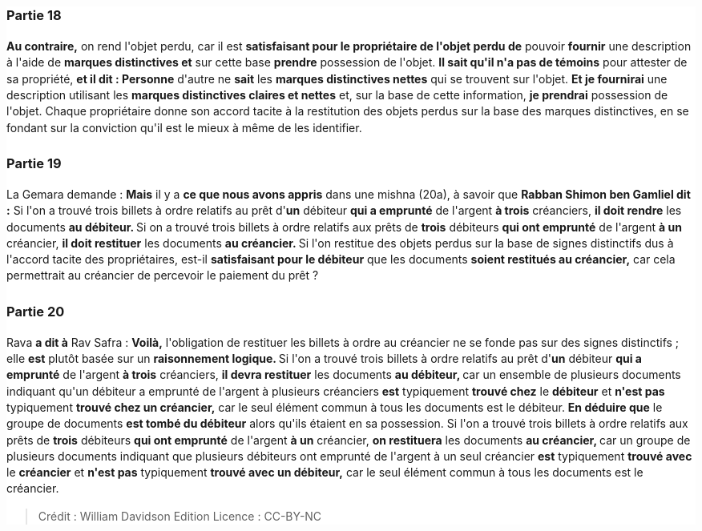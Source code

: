 ### Partie 18
<b>Au contraire,</b> on rend l'objet perdu, car il est <b>satisfaisant pour le propriétaire de l'objet perdu de</b> pouvoir <b>fournir</b> une description à l'aide de <b>marques distinctives et</b> sur cette base <b>prendre</b> possession de l'objet. <b>Il sait qu'il n'a pas de témoins</b> pour attester de sa propriété, <b>et il dit : Personne</b> d'autre ne <b>sait</b> les <b>marques distinctives nettes</b> qui se trouvent sur l'objet. <b>Et je fournirai</b> une description utilisant les <b>marques distinctives claires et nettes</b> et, sur la base de cette information, <b>je prendrai</b> possession de l'objet. Chaque propriétaire donne son accord tacite à la restitution des objets perdus sur la base des marques distinctives, en se fondant sur la conviction qu'il est le mieux à même de les identifier.

### Partie 19
La Gemara demande : <b>Mais</b> il y a <b>ce que nous avons appris</b> dans une mishna (20a), à savoir que <b>Rabban Shimon ben Gamliel dit :</b> Si l'on a trouvé trois billets à ordre relatifs au prêt d'<b>un</b> débiteur <b>qui a emprunté</b> de l'argent <b>à trois</b> créanciers, <b>il doit rendre</b> les documents <b>au débiteur. </b> Si on a trouvé trois billets à ordre relatifs aux prêts de <b>trois</b> débiteurs <b>qui ont emprunté</b> de l'argent <b>à un</b> créancier, <b>il doit restituer</b> les documents <b>au créancier. </b> Si l'on restitue des objets perdus sur la base de signes distinctifs dus à l'accord tacite des propriétaires, est-il <b>satisfaisant pour le débiteur</b> que les documents <b>soient restitués au créancier,</b> car cela permettrait au créancier de percevoir le paiement du prêt ?

### Partie 20
Rava <b>a dit à</b> Rav Safra : <b>Voilà,</b> l'obligation de restituer les billets à ordre au créancier ne se fonde pas sur des signes distinctifs ; elle <b>est</b> plutôt basée sur un <b>raisonnement logique. </b> Si l'on a trouvé trois billets à ordre relatifs au prêt d'<b>un</b> débiteur <b>qui a emprunté</b> de l'argent <b>à trois</b> créanciers, <b>il devra restituer</b> les documents <b>au débiteur, </b> car un ensemble de plusieurs documents indiquant qu'un débiteur a emprunté de l'argent à plusieurs créanciers <b>est</b> typiquement <b>trouvé chez</b> le <b>débiteur</b> et <b>n'est pas</b> typiquement <b>trouvé chez un créancier,</b> car le seul élément commun à tous les documents est le débiteur. <b>En déduire que</b> le groupe de documents <b>est tombé du débiteur</b> alors qu'ils étaient en sa possession. Si l'on a trouvé trois billets à ordre relatifs aux prêts de <b>trois</b> débiteurs <b>qui ont emprunté</b> de l'argent <b>à un</b> créancier, <b>on restituera</b> les documents <b>au créancier, </b> car un groupe de plusieurs documents indiquant que plusieurs débiteurs ont emprunté de l'argent à un seul créancier <b>est</b> typiquement <b>trouvé avec</b> le <b>créancier</b> et <b>n'est pas</b> typiquement <b>trouvé avec un débiteur,</b> car le seul élément commun à tous les documents est le créancier.

>Crédit : William Davidson Edition
>Licence : CC-BY-NC